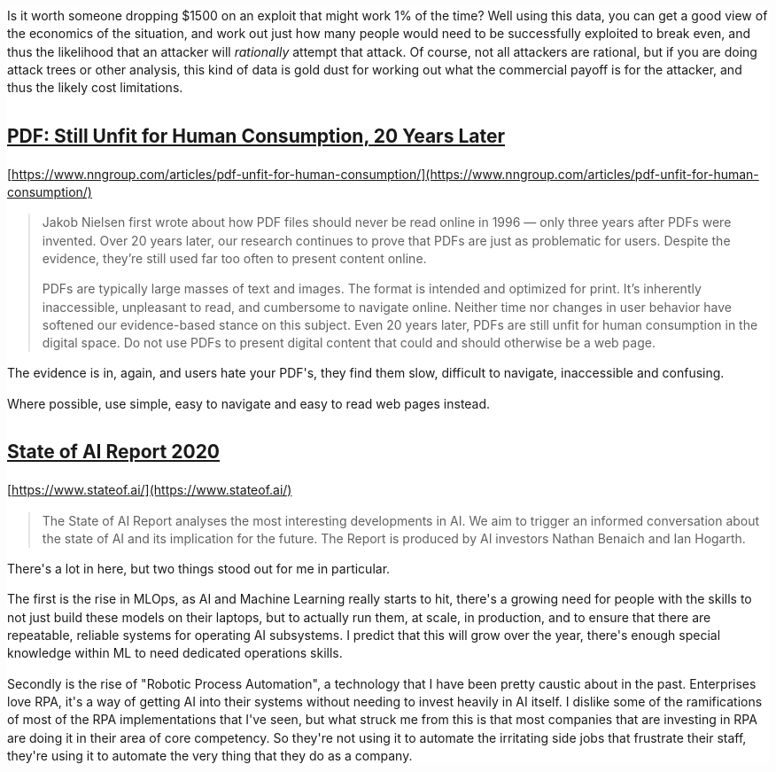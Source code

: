 Is it worth someone dropping $1500 on an exploit that might work 1% of the time?  Well using this data, you can get a good view of the economics of the situation, and work out just how many people would need to be successfully exploited to break even, and thus the likelihood that an attacker will *rationally* attempt that attack.  Of course, not all attackers are rational, but if you are doing attack trees or other analysis, this kind of data is gold dust for working out what the commercial payoff is for the attacker, and thus the likely cost limitations.


## [PDF: Still Unfit for Human Consumption, 20 Years Later](https://www.nngroup.com/articles/pdf-unfit-for-human-consumption/)

[https://www.nngroup.com/articles/pdf-unfit-for-human-consumption/](https://www.nngroup.com/articles/pdf-unfit-for-human-consumption/)

> Jakob Nielsen first wrote about how PDF files should never be read online in 1996 — only three years after PDFs were invented. Over 20 years later, our research continues to prove that PDFs are just as problematic for users. Despite the evidence, they’re still used far too often to present content online.
> 
> PDFs are typically large masses of text and images. The format is intended and optimized for print. It’s inherently inaccessible, unpleasant to read, and cumbersome to navigate online. Neither time nor changes in user behavior have softened our evidence-based stance on this subject. Even 20 years later, PDFs are still unfit for human consumption in the digital space. Do not use PDFs to present digital content that could and should otherwise be a web page.


The evidence is in, again, and users hate your PDF's, they find them slow, difficult to navigate, inaccessible and confusing.

Where possible, use simple, easy to navigate and easy to read web pages instead.


## [State of AI Report 2020](https://www.stateof.ai/)

[https://www.stateof.ai/](https://www.stateof.ai/)

> The State of AI Report analyses the most interesting developments in AI. We aim to trigger an informed conversation about the state of AI and its implication for the future. The Report is produced by AI investors Nathan Benaich and Ian Hogarth.


There's a lot in here, but two things stood out for me in particular.

The first is the rise in MLOps, as AI and Machine Learning really starts to hit, there's a growing need for people with the skills to not just build these models on their laptops, but to actually run them, at scale, in production, and to ensure that there are repeatable, reliable systems for operating AI subsystems.  I predict that this will grow over the year, there's enough special knowledge within ML to need dedicated operations skills.

Secondly is the rise of "Robotic Process Automation", a technology that I have been pretty caustic about in the past.  Enterprises love RPA, it's a way of getting AI into their systems without needing to invest heavily in AI itself.  I dislike some of the ramifications of most of the RPA implementations that I've seen, but what struck me from this is that most companies that are investing in RPA are doing it in their area of core competency.  So they're not using it to automate the irritating side jobs that frustrate their staff, they're using it to automate the very thing that they do as a company.
